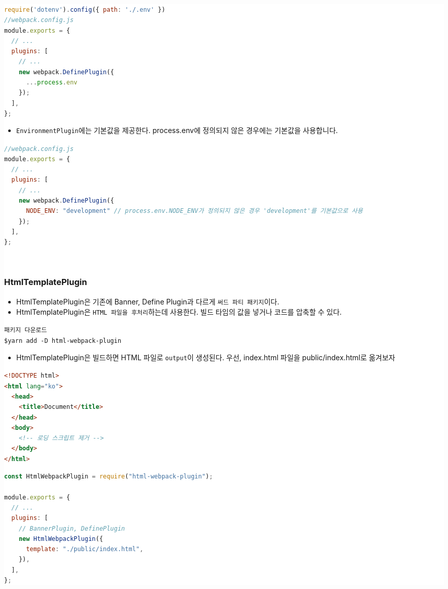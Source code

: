 ```js
require('dotenv').config({ path: './.env' })
//webpack.config.js
module.exports = {
  // ...
  plugins: [
    // ...
    new webpack.DefinePlugin({
      ...process.env
    });
  ],
};
```

- `EnvironmentPlugin`에는 기본값을 제공한다. process.env에 정의되지 않은 경우에는 기본값을 사용합니다.

```js
//webpack.config.js
module.exports = {
  // ...
  plugins: [
    // ...
    new webpack.DefinePlugin({
      NODE_ENV: "development" // process.env.NODE_ENV가 정의되지 않은 경우 'development'를 기본값으로 사용
    });
  ],
};
```

<br />

### HtmlTemplatePlugin

- HtmlTemplatePlugin은 기존에 Banner, Define Plugin과 다르게 `써드 파티 패키지`이다.
- HtmlTemplatePlugin은 `HTML 파일을 후처리`하는데 사용한다. 빌드 타임의 값을 넣거나 코드를 압축할 수 있다.

```
패키지 다운로드
$yarn add -D html-webpack-plugin
```

- HtmlTemplatePlugin은 빌드하면 HTML 파일로 `output`이 생성된다. 우선, index.html 파일을 public/index.html로 옮겨보자

```html
<!DOCTYPE html>
<html lang="ko">
  <head>
    <title>Document</title>
  </head>
  <body>
    <!-- 로딩 스크립트 제거 -->
  </body>
</html>
```

```js
const HtmlWebpackPlugin = require("html-webpack-plugin");

module.exports = {
  // ...
  plugins: [
    // BannerPlugin, DefinePlugin
    new HtmlWebpackPlugin({
      template: "./public/index.html",
    }),
  ],
};
```
